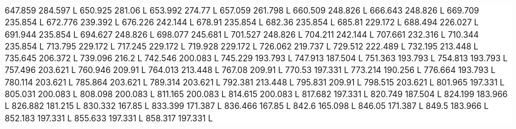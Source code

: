 647.859 284.597 L
650.925 281.06 L
653.992 274.77 L
657.059 261.798 L
660.509 248.826 L
666.643 248.826 L
669.709 235.854 L
672.776 239.392 L
676.226 242.144 L
678.91 235.854 L
682.36 235.854 L
685.81 229.172 L
688.494 226.027 L
691.944 235.854 L
694.627 248.826 L
698.077 245.681 L
701.527 248.826 L
704.211 242.144 L
707.661 232.316 L
710.344 235.854 L
713.795 229.172 L
717.245 229.172 L
719.928 229.172 L
726.062 219.737 L
729.512 222.489 L
732.195 213.448 L
735.645 206.372 L
739.096 216.2 L
742.546 200.083 L
745.229 193.793 L
747.913 187.504 L
751.363 193.793 L
754.813 193.793 L
757.496 203.621 L
760.946 209.91 L
764.013 213.448 L
767.08 209.91 L
770.53 197.331 L
773.214 190.256 L
776.664 193.793 L
780.114 203.621 L
785.864 203.621 L
789.314 203.621 L
792.381 213.448 L
795.831 209.91 L
798.515 203.621 L
801.965 197.331 L
805.031 200.083 L
808.098 200.083 L
811.165 200.083 L
814.615 200.083 L
817.682 197.331 L
820.749 187.504 L
824.199 183.966 L
826.882 181.215 L
830.332 167.85 L
833.399 171.387 L
836.466 167.85 L
842.6 165.098 L
846.05 171.387 L
849.5 183.966 L
852.183 197.331 L
855.633 197.331 L
858.317 197.331 L